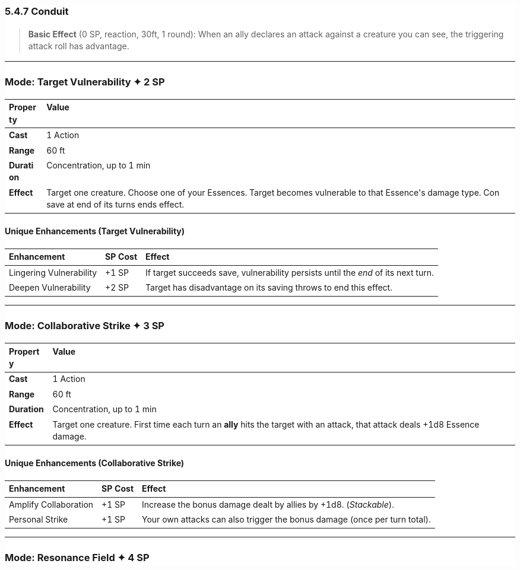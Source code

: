 
### 5.4.7 Conduit

> **Basic Effect** (0 SP, reaction, 30ft, 1 round): When an ally declares an attack against a creature you can see, the triggering attack roll has advantage.

---

### Mode: Target Vulnerability ✦ 2 SP

| Property     | Value                                                                                                                                                |
|:-------------|:-----------------------------------------------------------------------------------------------------------------------------------------------------|
| **Cast**     | 1 Action                                                                                                                                             |
| **Range**    | 60 ft                                                                                                                                                |
| **Duration** | Concentration, up to 1 min                                                                                                                           |
| **Effect**   | Target one creature. Choose one of your Essences. Target becomes vulnerable to that Essence's damage type. Con save at end of its turns ends effect. |

#### Unique Enhancements (Target Vulnerability)

| Enhancement             | SP Cost | Effect                                                                            |
|:------------------------|:--------|:----------------------------------------------------------------------------------|
| Lingering Vulnerability | +1 SP   | If target succeeds save, vulnerability persists until the *end* of its next turn. |
| Deepen Vulnerability    | +2 SP   | Target has disadvantage on its saving throws to end this effect.                  |

---

### Mode: Collaborative Strike ✦ 3 SP

| Property     | Value                                                                                                                        |
|:-------------|:-----------------------------------------------------------------------------------------------------------------------------|
| **Cast**     | 1 Action                                                                                                                     |
| **Range**    | 60 ft                                                                                                                        |
| **Duration** | Concentration, up to 1 min                                                                                                   |
| **Effect**   | Target one creature. First time each turn an **ally** hits the target with an attack, that attack deals +1d8 Essence damage. |

#### Unique Enhancements (Collaborative Strike)

| Enhancement           | SP Cost | Effect                                                                    |
|:----------------------|:--------|:--------------------------------------------------------------------------|
| Amplify Collaboration | +1 SP   | Increase the bonus damage dealt by allies by +1d8. (*Stackable*).         |
| Personal Strike       | +1 SP   | Your own attacks can also trigger the bonus damage (once per turn total). |

---

### Mode: Resonance Field ✦ 4 SP
